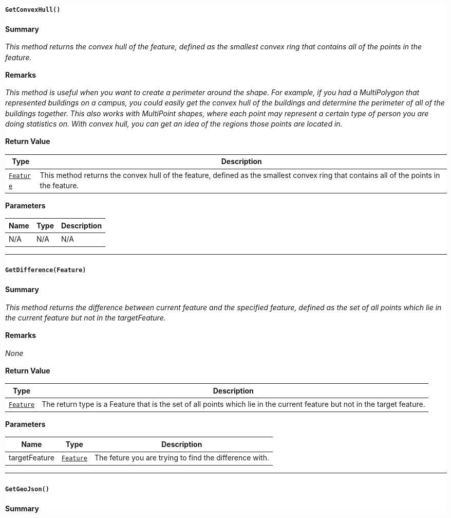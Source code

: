 #### `GetConvexHull()`

**Summary**

   *This method returns the convex hull of the feature, defined as the smallest convex ring that contains all of the points in the feature.*

**Remarks**

   *This method is useful when you want to create a perimeter around the shape. For example, if you had a MultiPolygon that represented buildings on a campus, you could easily get the convex hull of the buildings and determine the perimeter of all of the buildings together. This also works with MultiPoint shapes, where each point may represent a certain type of person you are doing statistics on. With convex hull, you can get an idea of the regions those points are located in.*

**Return Value**

|Type|Description|
|---|---|
|[`Feature`](../ThinkGeo.Core/ThinkGeo.Core.Feature.md)|This method returns the convex hull of the feature, defined as the smallest convex ring that contains all of the points in the feature.|

**Parameters**

|Name|Type|Description|
|---|---|---|
|N/A|N/A|N/A|

---
#### `GetDifference(Feature)`

**Summary**

   *This method returns the difference between current feature and the specified feature, defined as the set of all points which lie in the current feature but not in the targetFeature.*

**Remarks**

   *None*

**Return Value**

|Type|Description|
|---|---|
|[`Feature`](../ThinkGeo.Core/ThinkGeo.Core.Feature.md)|The return type is a Feature that is the set of all points which lie in the current feature but not in the target feature.|

**Parameters**

|Name|Type|Description|
|---|---|---|
|targetFeature|[`Feature`](../ThinkGeo.Core/ThinkGeo.Core.Feature.md)|The feture you are trying to find the difference with.|

---
#### `GetGeoJson()`

**Summary**
